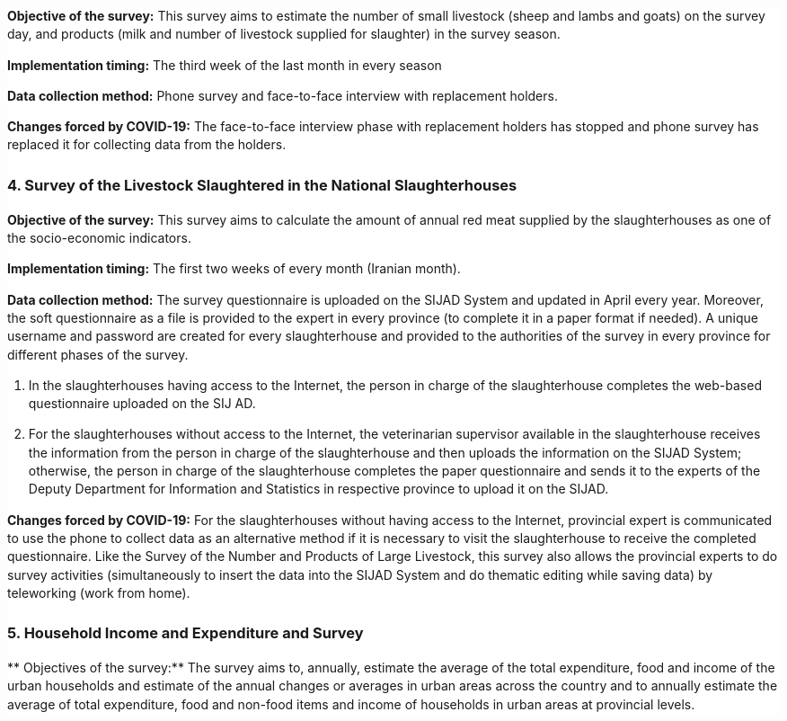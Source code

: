 **Objective of the survey:** This survey aims to estimate the number of small
livestock (sheep and lambs and goats) on the survey day, and products (milk and
number of livestock supplied for slaughter) in the survey season.

**Implementation timing:** The third week of the last month in every season

**Data collection method:** Phone survey and face-to-face interview with
replacement holders.

**Changes forced by COVID-19:** The face-to-face interview phase with
replacement holders has stopped and phone survey has replaced it for collecting
data from the holders.

### 4. Survey of the Livestock Slaughtered in the National Slaughterhouses

**Objective of the survey:** This survey aims to calculate the amount of annual
red meat supplied by the slaughterhouses as one of the socio-economic
indicators.

**Implementation timing:** The first two weeks of every month (Iranian month).

**Data collection method:** The survey questionnaire is uploaded on the SIJAD
System and updated in April every year. Moreover, the soft questionnaire as a
file is provided to the expert in every province (to complete it in a paper
format if needed). A unique username and password are created for every
slaughterhouse and provided to the authorities of the survey in every province
for different phases of the survey.

1. In the slaughterhouses having access to the Internet, the person in charge of
   the slaughterhouse completes the web-based questionnaire uploaded on the SIJ
   AD.

2. For the slaughterhouses without access to the Internet, the veterinarian
   supervisor available in the slaughterhouse receives the information from the
   person in charge of the slaughterhouse and then uploads the information on
   the SIJAD System; otherwise, the person in charge of the slaughterhouse
   completes the paper questionnaire and sends it to the experts of the Deputy
   Department for Information and Statistics in respective province to upload it
   on the SIJAD.

**Changes forced by COVID-19:** For the slaughterhouses without having access to
the Internet, provincial expert is communicated to use the phone to collect data
as an alternative method if it is necessary to visit the slaughterhouse to
receive the completed questionnaire. Like the Survey of the Number and Products
of Large Livestock, this survey also allows the provincial experts to do survey
activities (simultaneously to insert the data into the SIJAD System and do
thematic editing while saving data) by teleworking (work from home).

### 5. Household Income and Expenditure and Survey

** Objectives of the survey:** The survey aims to, annually, estimate the
average of the total expenditure, food and income of the urban households and
estimate of the annual changes or averages in urban areas across the country and
to annually estimate the average of total expenditure, food and non-food items
and income of households in urban areas at provincial levels.
